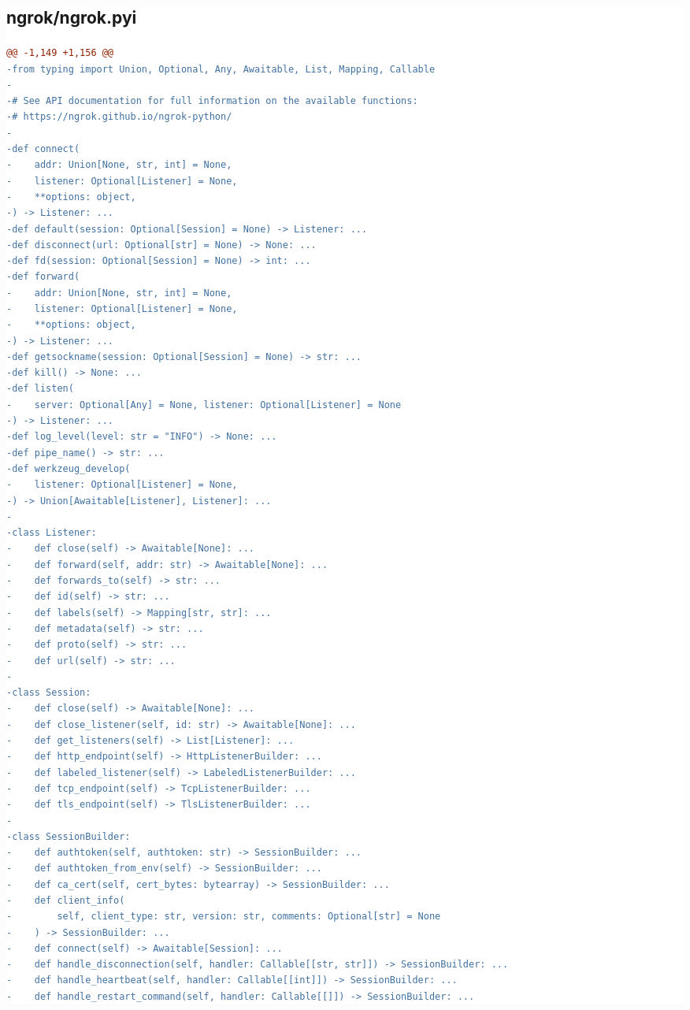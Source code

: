 ## ngrok/ngrok.pyi

```diff
@@ -1,149 +1,156 @@
-from typing import Union, Optional, Any, Awaitable, List, Mapping, Callable
-
-# See API documentation for full information on the available functions:
-# https://ngrok.github.io/ngrok-python/
-
-def connect(
-    addr: Union[None, str, int] = None,
-    listener: Optional[Listener] = None,
-    **options: object,
-) -> Listener: ...
-def default(session: Optional[Session] = None) -> Listener: ...
-def disconnect(url: Optional[str] = None) -> None: ...
-def fd(session: Optional[Session] = None) -> int: ...
-def forward(
-    addr: Union[None, str, int] = None,
-    listener: Optional[Listener] = None,
-    **options: object,
-) -> Listener: ...
-def getsockname(session: Optional[Session] = None) -> str: ...
-def kill() -> None: ...
-def listen(
-    server: Optional[Any] = None, listener: Optional[Listener] = None
-) -> Listener: ...
-def log_level(level: str = "INFO") -> None: ...
-def pipe_name() -> str: ...
-def werkzeug_develop(
-    listener: Optional[Listener] = None,
-) -> Union[Awaitable[Listener], Listener]: ...
-
-class Listener:
-    def close(self) -> Awaitable[None]: ...
-    def forward(self, addr: str) -> Awaitable[None]: ...
-    def forwards_to(self) -> str: ...
-    def id(self) -> str: ...
-    def labels(self) -> Mapping[str, str]: ...
-    def metadata(self) -> str: ...
-    def proto(self) -> str: ...
-    def url(self) -> str: ...
-
-class Session:
-    def close(self) -> Awaitable[None]: ...
-    def close_listener(self, id: str) -> Awaitable[None]: ...
-    def get_listeners(self) -> List[Listener]: ...
-    def http_endpoint(self) -> HttpListenerBuilder: ...
-    def labeled_listener(self) -> LabeledListenerBuilder: ...
-    def tcp_endpoint(self) -> TcpListenerBuilder: ...
-    def tls_endpoint(self) -> TlsListenerBuilder: ...
-
-class SessionBuilder:
-    def authtoken(self, authtoken: str) -> SessionBuilder: ...
-    def authtoken_from_env(self) -> SessionBuilder: ...
-    def ca_cert(self, cert_bytes: bytearray) -> SessionBuilder: ...
-    def client_info(
-        self, client_type: str, version: str, comments: Optional[str] = None
-    ) -> SessionBuilder: ...
-    def connect(self) -> Awaitable[Session]: ...
-    def handle_disconnection(self, handler: Callable[[str, str]]) -> SessionBuilder: ...
-    def handle_heartbeat(self, handler: Callable[[int]]) -> SessionBuilder: ...
-    def handle_restart_command(self, handler: Callable[[]]) -> SessionBuilder: ...
```